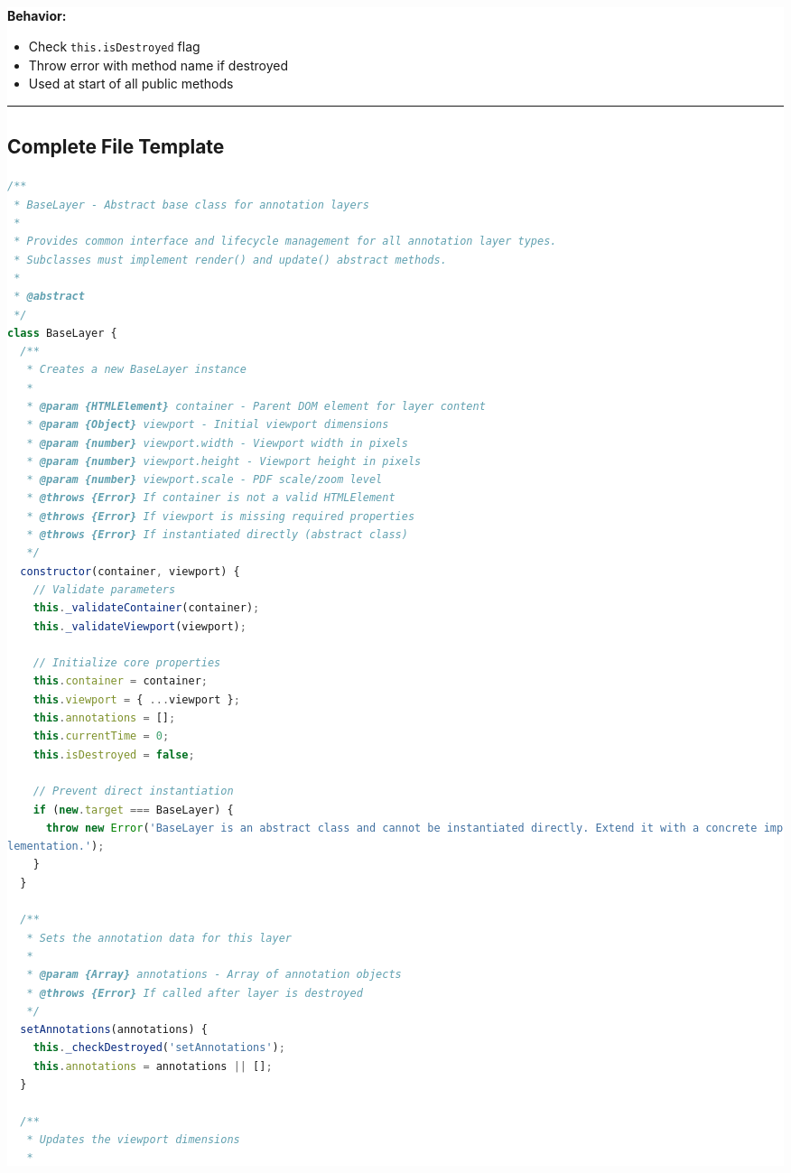 **Behavior:**
- Check `this.isDestroyed` flag
- Throw error with method name if destroyed
- Used at start of all public methods

---

## Complete File Template

```javascript
/**
 * BaseLayer - Abstract base class for annotation layers
 *
 * Provides common interface and lifecycle management for all annotation layer types.
 * Subclasses must implement render() and update() abstract methods.
 *
 * @abstract
 */
class BaseLayer {
  /**
   * Creates a new BaseLayer instance
   *
   * @param {HTMLElement} container - Parent DOM element for layer content
   * @param {Object} viewport - Initial viewport dimensions
   * @param {number} viewport.width - Viewport width in pixels
   * @param {number} viewport.height - Viewport height in pixels
   * @param {number} viewport.scale - PDF scale/zoom level
   * @throws {Error} If container is not a valid HTMLElement
   * @throws {Error} If viewport is missing required properties
   * @throws {Error} If instantiated directly (abstract class)
   */
  constructor(container, viewport) {
    // Validate parameters
    this._validateContainer(container);
    this._validateViewport(viewport);

    // Initialize core properties
    this.container = container;
    this.viewport = { ...viewport };
    this.annotations = [];
    this.currentTime = 0;
    this.isDestroyed = false;

    // Prevent direct instantiation
    if (new.target === BaseLayer) {
      throw new Error('BaseLayer is an abstract class and cannot be instantiated directly. Extend it with a concrete implementation.');
    }
  }

  /**
   * Sets the annotation data for this layer
   *
   * @param {Array} annotations - Array of annotation objects
   * @throws {Error} If called after layer is destroyed
   */
  setAnnotations(annotations) {
    this._checkDestroyed('setAnnotations');
    this.annotations = annotations || [];
  }

  /**
   * Updates the viewport dimensions
   *
```